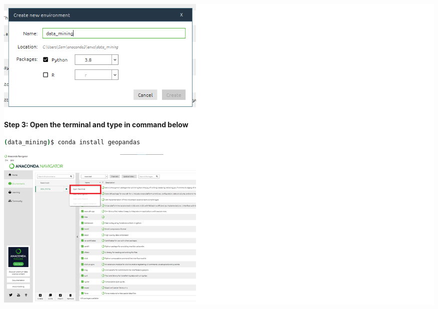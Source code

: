 <img src="./media/create_environment.png" style="width:4in;">

**Step 3: Open the terminal and type in command below**

``` bash
(data_mining)$ conda install geopandas
```

<img src="./media/select_environment_terminal.png" style="width:4in;">